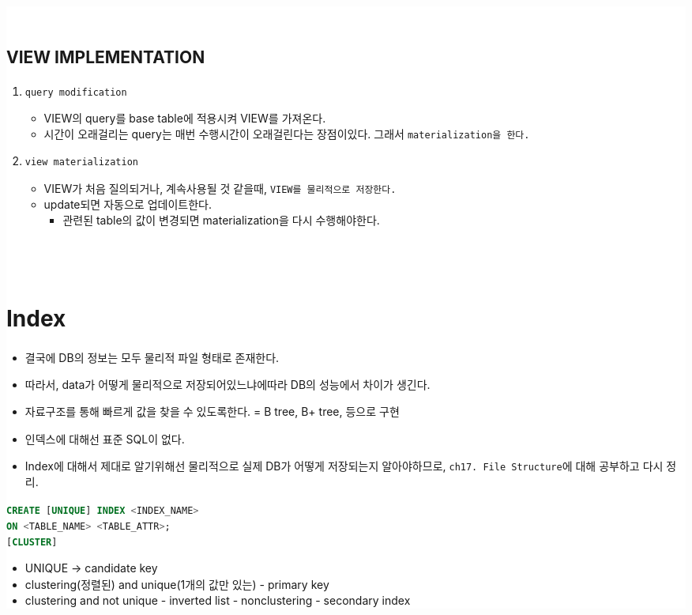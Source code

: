 <br>

## VIEW IMPLEMENTATION

1. `query modification`
	- VIEW의 query를 base table에 적용시켜 VIEW를 가져온다.
	- 시간이 오래걸리는 query는 매번 수행시간이 오래걸린다는 장점이있다. 그래서 `materialization을 한다.`

2. `view materialization`
	- VIEW가 처음 질의되거나, 계속사용될 것 같을때, `VIEW를 물리적으로 저장한다.`
	- update되면 자동으로 업데이트한다.
		- 관련된 table의 값이 변경되면 materialization을 다시 수행해야한다.

<br><br>

# Index

- 결국에 DB의 정보는 모두 물리적 파일 형태로 존재한다.
- 따라서, data가 어떻게 물리적으로 저장되어있느냐에따라 DB의 성능에서 차이가 생긴다.
- 자료구조를 통해 빠르게 값을 찾을 수 있도록한다.
	= B tree, B+ tree, 등으로 구현
- 인덱스에 대해선 표준 SQL이 없다.

- Index에 대해서 제대로 알기위해선 물리적으로 실제 DB가 어떻게 저장되는지 알아야하므로, `ch17. File Structure`에 대해 공부하고 다시 정리.

```sql
CREATE [UNIQUE] INDEX <INDEX_NAME>
ON <TABLE_NAME> <TABLE_ATTR>;
[CLUSTER]
```

- UNIQUE -> candidate key
- clustering(정렬된) and unique(1개의 값만 있는) - primary key
- clustering and not unique - inverted list - nonclustering - secondary index

